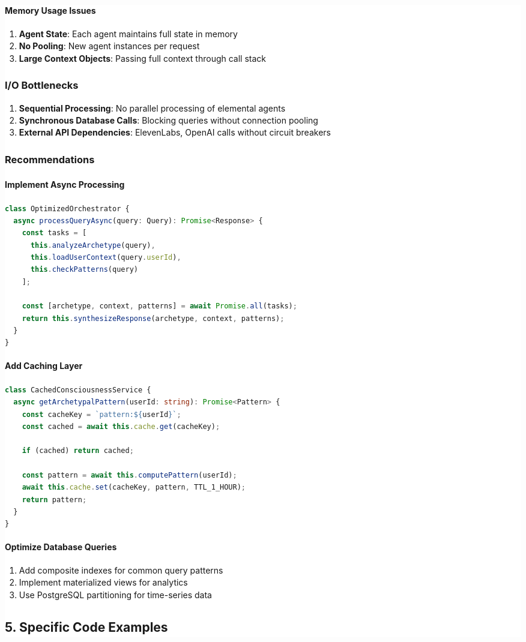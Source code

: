 #### Memory Usage Issues
1. **Agent State**: Each agent maintains full state in memory
2. **No Pooling**: New agent instances per request
3. **Large Context Objects**: Passing full context through call stack

### I/O Bottlenecks
1. **Sequential Processing**: No parallel processing of elemental agents
2. **Synchronous Database Calls**: Blocking queries without connection pooling
3. **External API Dependencies**: ElevenLabs, OpenAI calls without circuit breakers

### Recommendations

#### Implement Async Processing
```typescript
class OptimizedOrchestrator {
  async processQueryAsync(query: Query): Promise<Response> {
    const tasks = [
      this.analyzeArchetype(query),
      this.loadUserContext(query.userId),
      this.checkPatterns(query)
    ];
    
    const [archetype, context, patterns] = await Promise.all(tasks);
    return this.synthesizeResponse(archetype, context, patterns);
  }
}
```

#### Add Caching Layer
```typescript
class CachedConsciousnessService {
  async getArchetypalPattern(userId: string): Promise<Pattern> {
    const cacheKey = `pattern:${userId}`;
    const cached = await this.cache.get(cacheKey);
    
    if (cached) return cached;
    
    const pattern = await this.computePattern(userId);
    await this.cache.set(cacheKey, pattern, TTL_1_HOUR);
    return pattern;
  }
}
```

#### Optimize Database Queries
1. Add composite indexes for common query patterns
2. Implement materialized views for analytics
3. Use PostgreSQL partitioning for time-series data

## 5. Specific Code Examples
